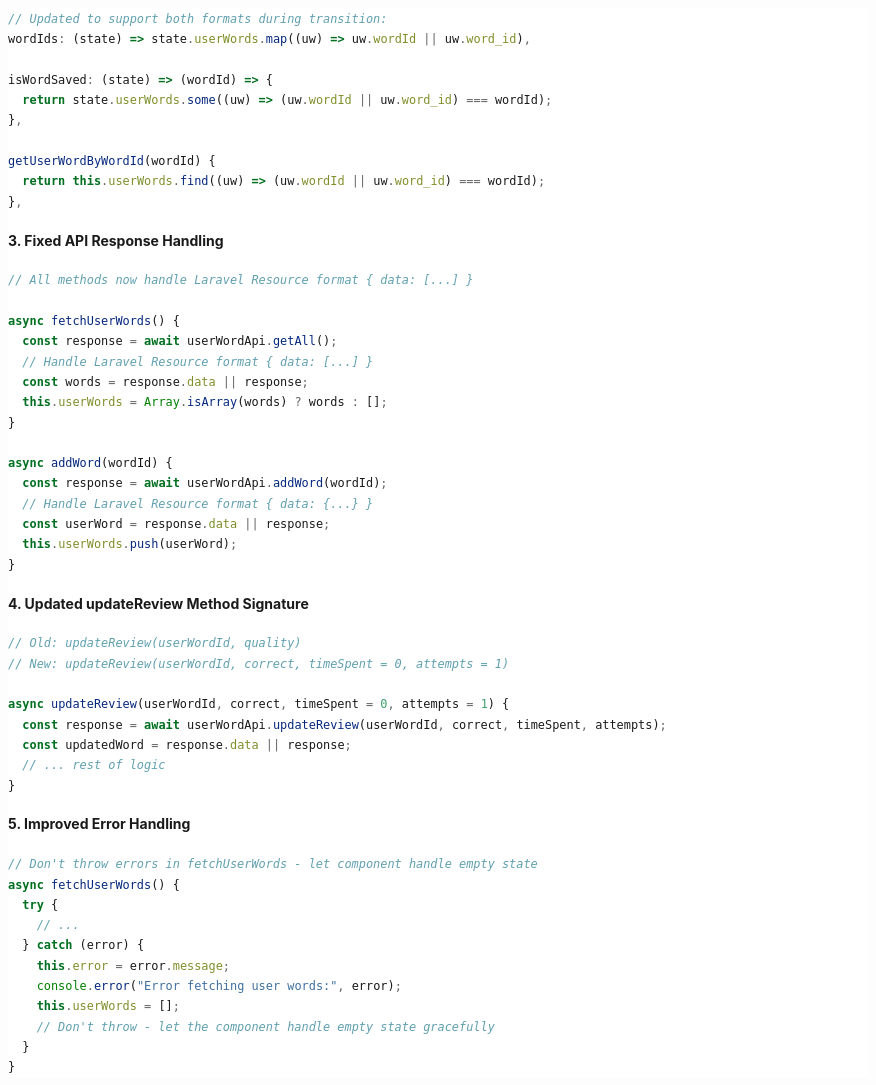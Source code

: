 ```javascript
// Updated to support both formats during transition:
wordIds: (state) => state.userWords.map((uw) => uw.wordId || uw.word_id),

isWordSaved: (state) => (wordId) => {
  return state.userWords.some((uw) => (uw.wordId || uw.word_id) === wordId);
},

getUserWordByWordId(wordId) {
  return this.userWords.find((uw) => (uw.wordId || uw.word_id) === wordId);
},
```

#### 3. Fixed API Response Handling

```javascript
// All methods now handle Laravel Resource format { data: [...] }

async fetchUserWords() {
  const response = await userWordApi.getAll();
  // Handle Laravel Resource format { data: [...] }
  const words = response.data || response;
  this.userWords = Array.isArray(words) ? words : [];
}

async addWord(wordId) {
  const response = await userWordApi.addWord(wordId);
  // Handle Laravel Resource format { data: {...} }
  const userWord = response.data || response;
  this.userWords.push(userWord);
}
```

#### 4. Updated updateReview Method Signature

```javascript
// Old: updateReview(userWordId, quality)
// New: updateReview(userWordId, correct, timeSpent = 0, attempts = 1)

async updateReview(userWordId, correct, timeSpent = 0, attempts = 1) {
  const response = await userWordApi.updateReview(userWordId, correct, timeSpent, attempts);
  const updatedWord = response.data || response;
  // ... rest of logic
}
```

#### 5. Improved Error Handling

```javascript
// Don't throw errors in fetchUserWords - let component handle empty state
async fetchUserWords() {
  try {
    // ...
  } catch (error) {
    this.error = error.message;
    console.error("Error fetching user words:", error);
    this.userWords = [];
    // Don't throw - let the component handle empty state gracefully
  }
}
```
